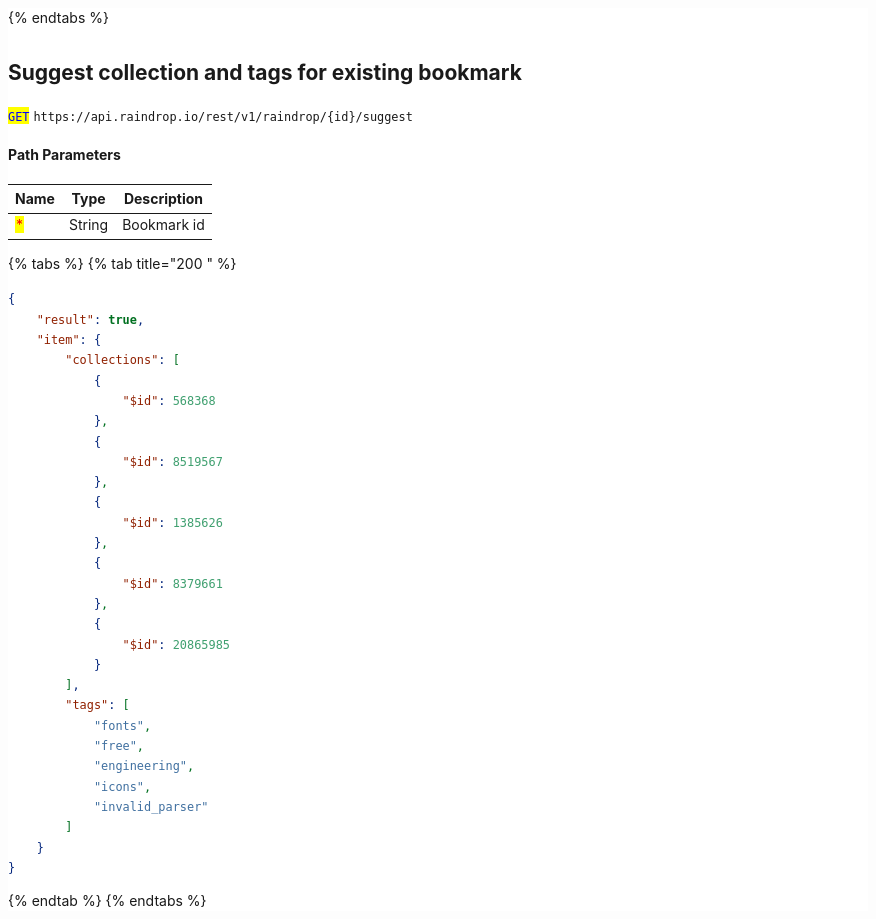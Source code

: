{% endtabs %}

## Suggest collection and tags for existing bookmark

<mark style="color:blue;">`GET`</mark> `https://api.raindrop.io/rest/v1/raindrop/{id}/suggest`

#### Path Parameters

| Name                               | Type   | Description |
| ---------------------------------- | ------ | ----------- |
| <mark style="color:red;">\*</mark> | String | Bookmark id |

{% tabs %}
{% tab title="200 " %}
```json
{
    "result": true,
    "item": {
        "collections": [
            {
                "$id": 568368
            },
            {
                "$id": 8519567
            },
            {
                "$id": 1385626
            },
            {
                "$id": 8379661
            },
            {
                "$id": 20865985
            }
        ],
        "tags": [
            "fonts",
            "free",
            "engineering",
            "icons",
            "invalid_parser"
        ]
    }
}
```
{% endtab %}
{% endtabs %}
